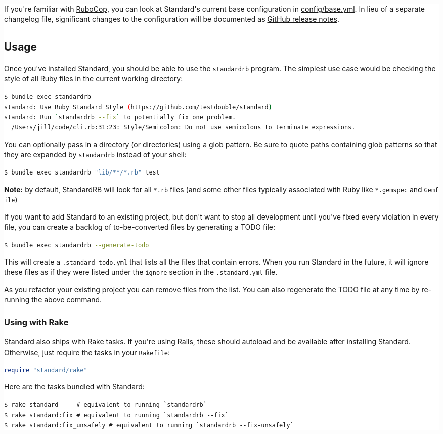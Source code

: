 If you're familiar with [RuboCop](https://github.com/rubocop-hq/rubocop), you
can look at Standard's current base configuration in
[config/base.yml](/config/base.yml). In lieu of a separate changelog file,
significant changes to the configuration will be documented as [GitHub release
notes](https://github.com/testdouble/standard/releases).

## Usage

Once you've installed Standard, you should be able to use the `standardrb`
program. The simplest use case would be checking the style of all Ruby
files in the current working directory:

```bash
$ bundle exec standardrb
standard: Use Ruby Standard Style (https://github.com/testdouble/standard)
standard: Run `standardrb --fix` to potentially fix one problem.
  /Users/jill/code/cli.rb:31:23: Style/Semicolon: Do not use semicolons to terminate expressions.
```

You can optionally pass in a directory (or directories) using a glob pattern.
Be sure to quote paths containing glob patterns so that they are expanded by
`standardrb` instead of your shell:

```bash
$ bundle exec standardrb "lib/**/*.rb" test
```

**Note:** by default, StandardRB will look for all `*.rb` files (and some other
files typically associated with Ruby like `*.gemspec` and `Gemfile`)

If you want to add Standard to an existing project, but don't want to stop all
development until you've fixed every violation in every file, you can create a
backlog of to-be-converted files by generating a TODO file:

```bash
$ bundle exec standardrb --generate-todo
```

This will create a `.standard_todo.yml` that lists all the files that contain
errors. When you run Standard in the future, it will ignore these files as if
they were listed under the `ignore` section in the `.standard.yml` file.

As you refactor your existing project you can remove files from the list. You
can also regenerate the TODO file at any time by re-running the above command.

### Using with Rake

Standard also ships with Rake tasks. If you're using Rails, these should
autoload and be available after installing Standard. Otherwise, just require the
tasks in your `Rakefile`:

```ruby
require "standard/rake"
```

Here are the tasks bundled with Standard:

```
$ rake standard     # equivalent to running `standardrb`
$ rake standard:fix # equivalent to running `standardrb --fix`
$ rake standard:fix_unsafely # equivalent to running `standardrb --fix-unsafely`
```
